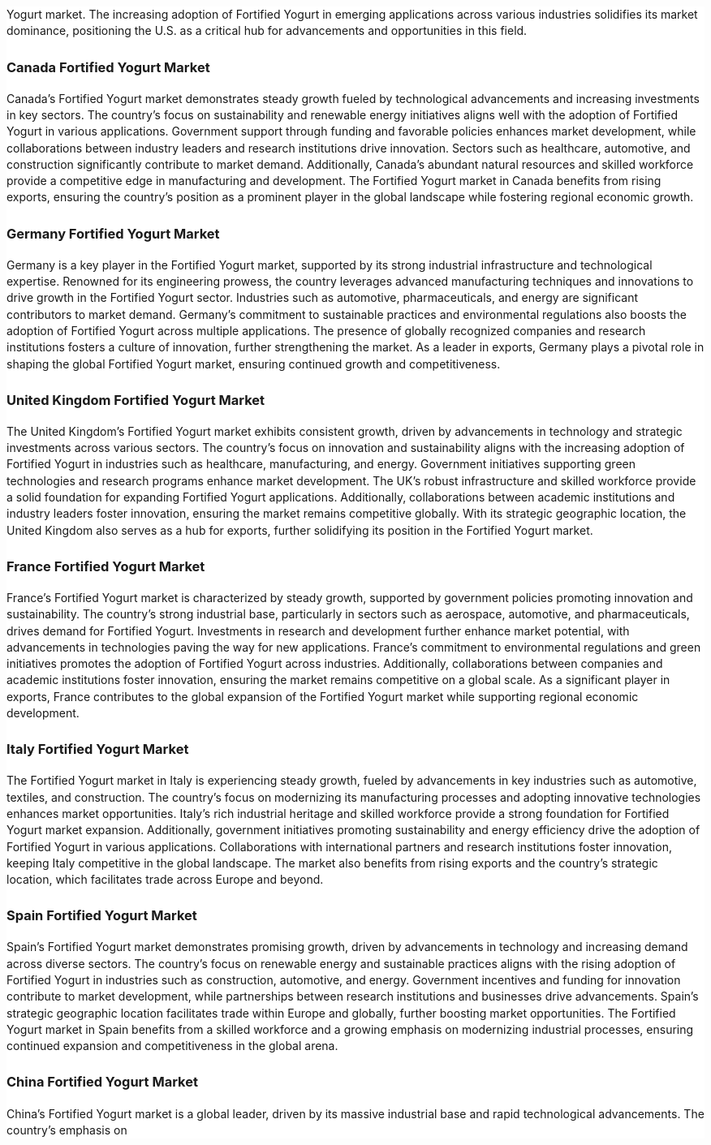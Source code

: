 Yogurt market. The increasing adoption of Fortified Yogurt in emerging applications across various industries solidifies its market dominance, positioning the U.S. as a critical hub for advancements and opportunities in this field.</p><h3>Canada Fortified Yogurt Market</h3><p>Canada&rsquo;s Fortified Yogurt market demonstrates steady growth fueled by technological advancements and increasing investments in key sectors. The country&rsquo;s focus on sustainability and renewable energy initiatives aligns well with the adoption of Fortified Yogurt in various applications. Government support through funding and favorable policies enhances market development, while collaborations between industry leaders and research institutions drive innovation. Sectors such as healthcare, automotive, and construction significantly contribute to market demand. Additionally, Canada&rsquo;s abundant natural resources and skilled workforce provide a competitive edge in manufacturing and development. The Fortified Yogurt market in Canada benefits from rising exports, ensuring the country&rsquo;s position as a prominent player in the global landscape while fostering regional economic growth.</p><h3>Germany Fortified Yogurt Market</h3><p>Germany is a key player in the Fortified Yogurt market, supported by its strong industrial infrastructure and technological expertise. Renowned for its engineering prowess, the country leverages advanced manufacturing techniques and innovations to drive growth in the Fortified Yogurt sector. Industries such as automotive, pharmaceuticals, and energy are significant contributors to market demand. Germany&rsquo;s commitment to sustainable practices and environmental regulations also boosts the adoption of Fortified Yogurt across multiple applications. The presence of globally recognized companies and research institutions fosters a culture of innovation, further strengthening the market. As a leader in exports, Germany plays a pivotal role in shaping the global Fortified Yogurt market, ensuring continued growth and competitiveness.</p><h3>United Kingdom Fortified Yogurt Market</h3><p>The United Kingdom&rsquo;s Fortified Yogurt market exhibits consistent growth, driven by advancements in technology and strategic investments across various sectors. The country&rsquo;s focus on innovation and sustainability aligns with the increasing adoption of Fortified Yogurt in industries such as healthcare, manufacturing, and energy. Government initiatives supporting green technologies and research programs enhance market development. The UK&rsquo;s robust infrastructure and skilled workforce provide a solid foundation for expanding Fortified Yogurt applications. Additionally, collaborations between academic institutions and industry leaders foster innovation, ensuring the market remains competitive globally. With its strategic geographic location, the United Kingdom also serves as a hub for exports, further solidifying its position in the Fortified Yogurt market.</p><h3>France Fortified Yogurt Market</h3><p>France&rsquo;s Fortified Yogurt market is characterized by steady growth, supported by government policies promoting innovation and sustainability. The country&rsquo;s strong industrial base, particularly in sectors such as aerospace, automotive, and pharmaceuticals, drives demand for Fortified Yogurt. Investments in research and development further enhance market potential, with advancements in technologies paving the way for new applications. France&rsquo;s commitment to environmental regulations and green initiatives promotes the adoption of Fortified Yogurt across industries. Additionally, collaborations between companies and academic institutions foster innovation, ensuring the market remains competitive on a global scale. As a significant player in exports, France contributes to the global expansion of the Fortified Yogurt market while supporting regional economic development.</p><h3>Italy Fortified Yogurt Market</h3><p>The Fortified Yogurt market in Italy is experiencing steady growth, fueled by advancements in key industries such as automotive, textiles, and construction. The country&rsquo;s focus on modernizing its manufacturing processes and adopting innovative technologies enhances market opportunities. Italy&rsquo;s rich industrial heritage and skilled workforce provide a strong foundation for Fortified Yogurt market expansion. Additionally, government initiatives promoting sustainability and energy efficiency drive the adoption of Fortified Yogurt in various applications. Collaborations with international partners and research institutions foster innovation, keeping Italy competitive in the global landscape. The market also benefits from rising exports and the country&rsquo;s strategic location, which facilitates trade across Europe and beyond.</p><h3>Spain Fortified Yogurt Market</h3><p>Spain&rsquo;s Fortified Yogurt market demonstrates promising growth, driven by advancements in technology and increasing demand across diverse sectors. The country&rsquo;s focus on renewable energy and sustainable practices aligns with the rising adoption of Fortified Yogurt in industries such as construction, automotive, and energy. Government incentives and funding for innovation contribute to market development, while partnerships between research institutions and businesses drive advancements. Spain&rsquo;s strategic geographic location facilitates trade within Europe and globally, further boosting market opportunities. The Fortified Yogurt market in Spain benefits from a skilled workforce and a growing emphasis on modernizing industrial processes, ensuring continued expansion and competitiveness in the global arena.</p><h3>China Fortified Yogurt Market</h3><p>China&rsquo;s Fortified Yogurt market is a global leader, driven by its massive industrial base and rapid technological advancements. The country&rsquo;s emphasis on